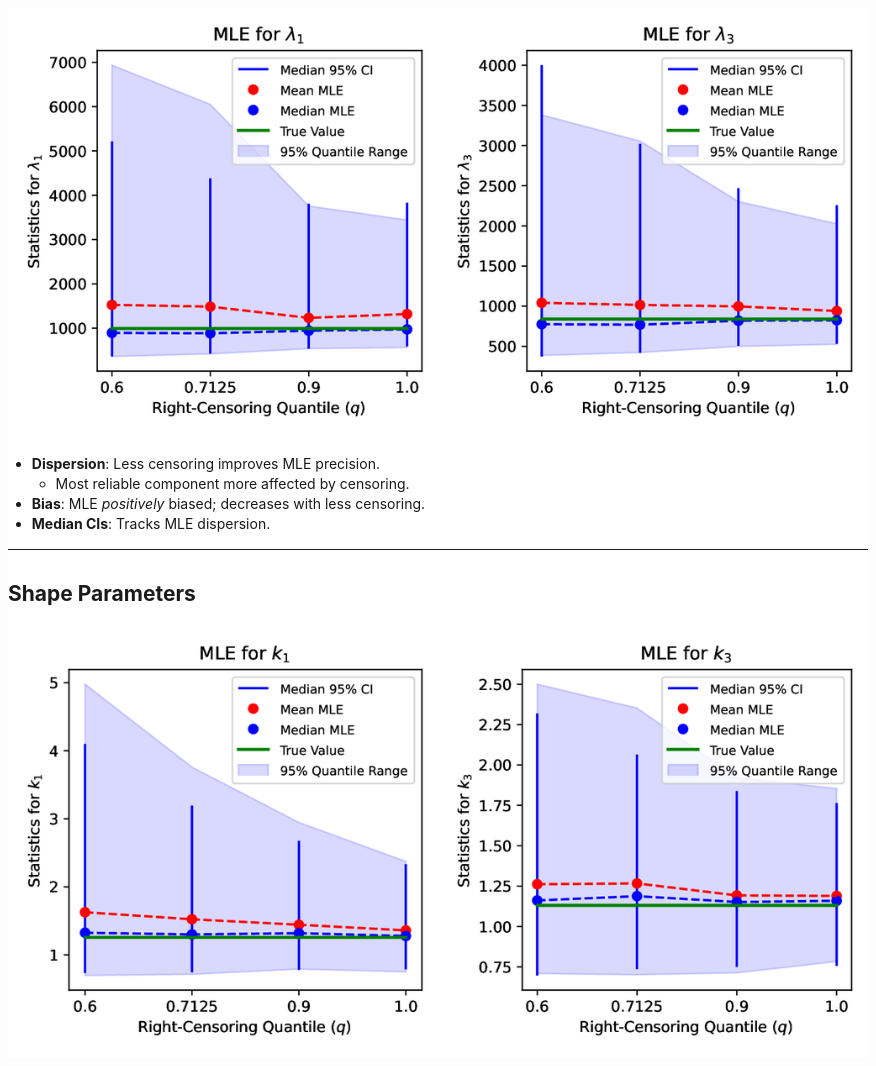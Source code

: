 ![height:4.25in](plot-q-vs-scale.1-mle_plot-q-vs-scale.3-mle.png)

- **Dispersion**: Less censoring improves MLE precision.
  - Most reliable component more affected by censoring.
- **Bias**: MLE *positively* biased; decreases with less censoring.
- **Median CIs**: Tracks MLE dispersion.


---
## Shape Parameters

![height:5.2in](plot-q-vs-shape.1-mle_plot-q-vs-shape.3-mle.png)
